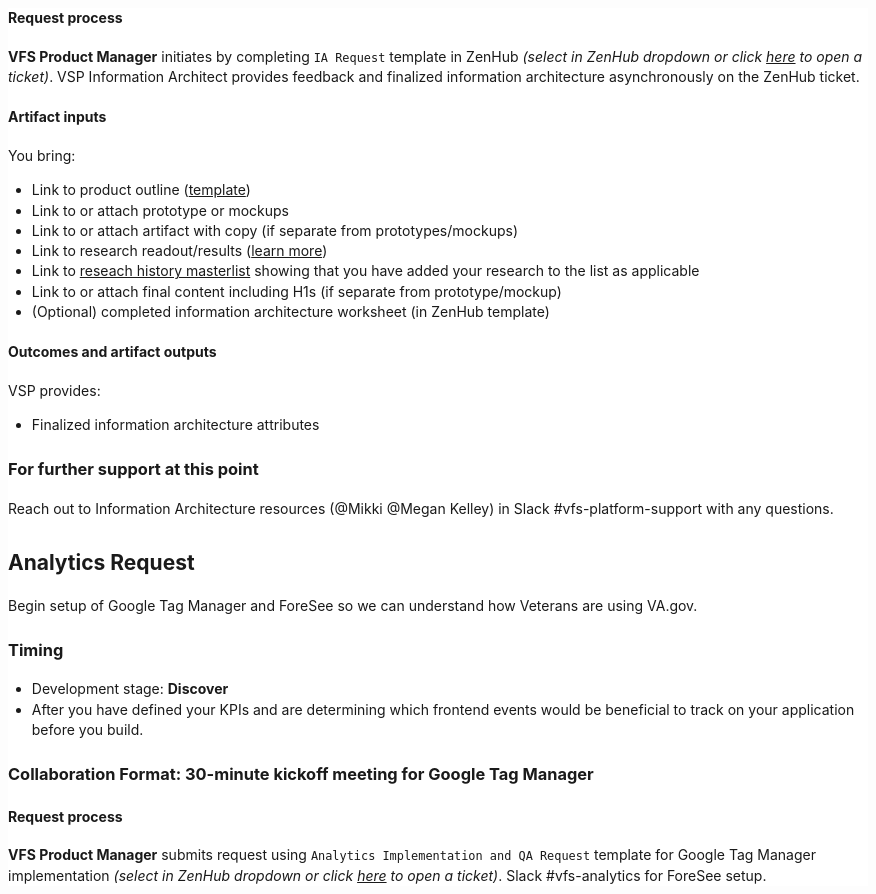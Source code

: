 #### Request process

**VFS Product Manager** initiates by completing `IA Request` template in ZenHub _\(select in ZenHub dropdown or click_ [_here_](https://github.com/department-of-veterans-affairs/va.gov-team/issues/new?assignees=andreahewitt-odd%2C+meganhkelley%2C+mnorthuis&labels=product+support%2C+content-ia-team&template=ia-request.md&title=IA+Request+%5BFeature-Name%5D) _to open a ticket\)_. VSP Information Architect provides feedback and finalized information architecture asynchronously on the ZenHub ticket.

#### Artifact inputs

You bring:

* Link to product outline \([template](https://github.com/department-of-veterans-affairs/va.gov-team/blob/master/platform/product-management/product-outline-template.md)\)
* Link to or attach prototype or mockups
* Link to or attach artifact with copy \(if separate from prototypes/mockups\)
* Link to research readout/results \([learn more](https://github.com/department-of-veterans-affairs/va.gov-team/blob/master/platform/research/synthesis/how-to-do-research_synthesis.md)\)
* Link to [reseach history masterlist](https://github.com/department-of-veterans-affairs/va.gov-team/blob/master/platform/research/research-history.md) showing that you have added your research to the list as applicable
* Link to or attach final content including H1s \(if separate from prototype/mockup\)
* \(Optional\) completed information architecture worksheet \(in ZenHub template\)

#### Outcomes and artifact outputs

VSP provides:

* Finalized information architecture attributes

### For further support at this point

Reach out to Information Architecture resources \(@Mikki @Megan Kelley\) in Slack \#vfs-platform-support with any questions.

## Analytics Request

Begin setup of Google Tag Manager and ForeSee so we can understand how Veterans are using VA.gov.

### Timing

* Development stage: **Discover**
* After you have defined your KPIs and are determining which frontend events would be beneficial to track on your application before you build.

### Collaboration Format: 30-minute kickoff meeting for Google Tag Manager

#### Request process

**VFS Product Manager** submits request using `Analytics Implementation and QA Request` template for Google Tag Manager implementation _\(select in ZenHub dropdown or click_ [_here_](https://github.com/department-of-veterans-affairs/va.gov-team/issues/new?assignees=joanneesteban%2C+jonwehausen%2C+nedierecel&labels=analytics-insights%2C+analytics-request&template=analytics-implementation-and-qa-request-template.md&title=Analytics+Implementation+or+QA+Support+for+%5BProduct%5D) _to open a ticket\)_. Slack \#vfs-analytics for ForeSee setup.
